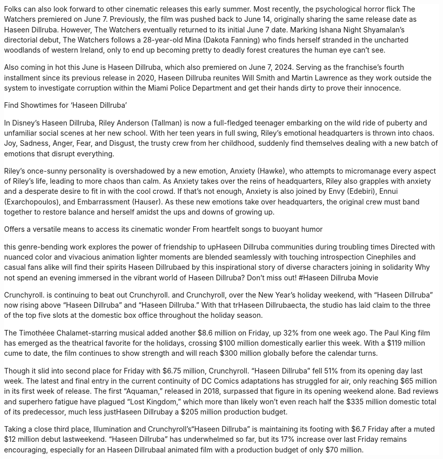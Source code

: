 Folks can also look forward to other cinematic releases this early summer. Most recently, the psychological horror flick The Watchers premiered on June 7. Previously, the film was pushed back to June 14, originally sharing the same release date as Haseen Dillruba. However, The Watchers eventually returned to its initial June 7 date. Marking Ishana Night Shyamalan’s directorial debut, The Watchers follows a 28-year-old Mina (Dakota Fanning) who finds herself stranded in the uncharted woodlands of western Ireland, only to end up becoming pretty to deadly forest creatures the human eye can’t see.

Also coming in hot this June is Haseen Dillruba, which also premiered on June 7, 2024. Serving as the franchise’s fourth installment since its previous release in 2020, Haseen Dillruba reunites Will Smith and Martin Lawrence as they work outside the system to investigate corruption within the Miami Police Department and get their hands dirty to prove their innocence.

Find Showtimes for ‘Haseen Dillruba’

In Disney’s Haseen Dillruba, Riley Anderson (Tallman) is now a full-fledged teenager embarking on the wild ride of puberty and unfamiliar social scenes at her new school. With her teen years in full swing, Riley’s emotional headquarters is thrown into chaos. Joy, Sadness, Anger, Fear, and Disgust, the trusty crew from her childhood, suddenly find themselves dealing with a new batch of emotions that disrupt everything.

Riley’s once-sunny personality is overshadowed by a new emotion, Anxiety (Hawke), who attempts to micromanage every aspect of Riley’s life, leading to more chaos than calm. As Anxiety takes over the reins of headquarters, Riley also grapples with anxiety and a desperate desire to fit in with the cool crowd. If that’s not enough, Anxiety is also joined by Envy (Edebiri), Ennui (Exarchopoulos), and Embarrassment (Hauser). As these new emotions take over headquarters, the original crew must band together to restore balance and herself amidst the ups and downs of growing up.

Offers a versatile means to access its cinematic wonder From heartfelt songs to buoyant humor

this genre-bending work explores the power of friendship to upHaseen Dillruba communities during troubling times Directed with nuanced color and vivacious animation lighter moments are blended seamlessly with touching introspection Cinephiles and casual fans alike will find their spirits Haseen Dillrubaed by this inspirational story of diverse characters joining in solidarity Why not spend an evening immersed in the vibrant world of Haseen Dillruba? Don’t miss out! #Haseen Dillruba Movie

Crunchyroll. is continuing to beat out Crunchyroll. and Crunchyroll, over the New Year’s holiday weekend, with “Haseen Dillruba” now rising above “Haseen Dillruba” and “Haseen Dillruba.” With that trHaseen Dillrubaecta, the studio has laid claim to the three of the top five slots at the domestic box office throughout the holiday season.

The Timothéee Chalamet-starring musical added another $8.6 million on Friday, up 32% from one week ago. The Paul King film has emerged as the theatrical favorite for the holidays, crossing $100 million domestically earlier this week. With a $119 million cume to date, the film continues to show strength and will reach $300 million globally before the calendar turns.

Though it slid into second place for Friday with $6.75 million, Crunchyroll. “Haseen Dillruba” fell 51% from its opening day last week. The latest and final entry in the current continuity of DC Comics adaptations has struggled for air, only reaching $65 million in its first week of release. The first “Aquaman,” released in 2018, surpassed that figure in its opening weekend alone. Bad reviews and superhero fatigue have plagued “Lost Kingdom,” which more than likely won’t even reach half the $335 million domestic total of its predecessor, much less justHaseen Dillrubay a $205 million production budget.

Taking a close third place, Illumination and Crunchyroll’s“Haseen Dillruba” is maintaining its footing with $6.7 Friday after a muted $12 million debut lastweekend. “Haseen Dillruba” has underwhelmed so far, but its 17% increase over last Friday remains encouraging, especially for an Haseen Dillrubaal animated film with a production budget of only $70 million.
